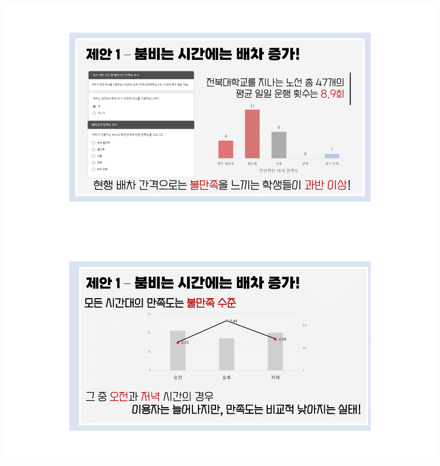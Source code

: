 <center> <img src="/images/post_4/post_4-15.png" width="600" height="450"> </center>

<center> <img src="/images/post_4/post_4-16.png" width="600" height="450"> </center>
